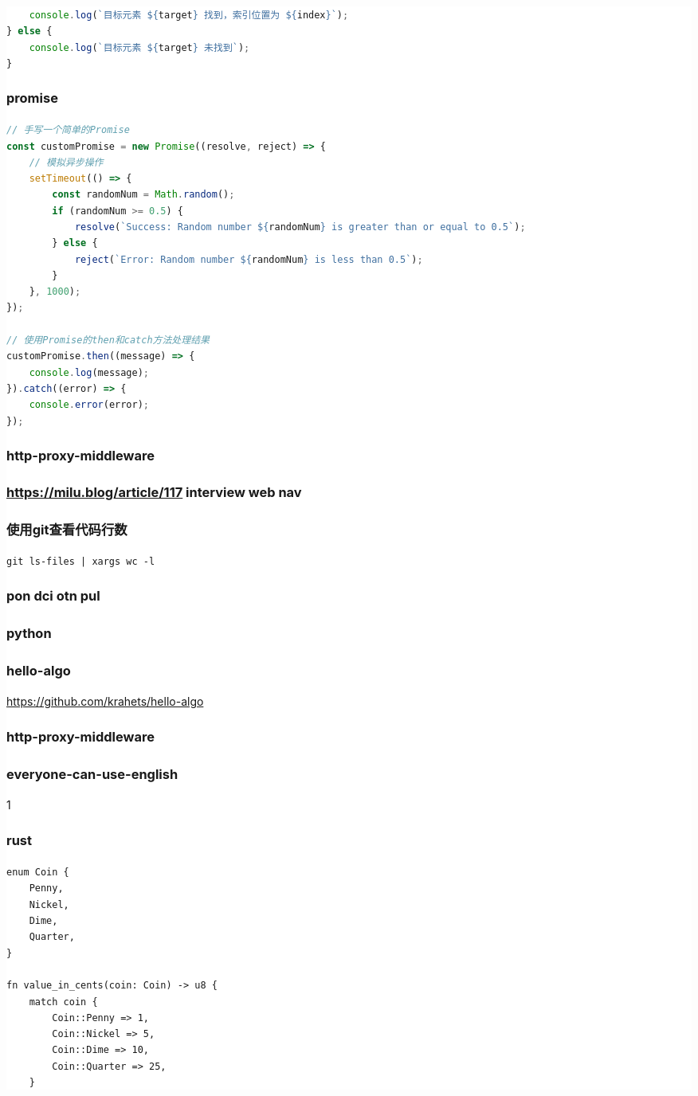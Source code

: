 ```javascript
    console.log(`目标元素 ${target} 找到，索引位置为 ${index}`);
} else {
    console.log(`目标元素 ${target} 未找到`);
}
```
### promise
```javascript
// 手写一个简单的Promise
const customPromise = new Promise((resolve, reject) => {
    // 模拟异步操作
    setTimeout(() => {
        const randomNum = Math.random();
        if (randomNum >= 0.5) {
            resolve(`Success: Random number ${randomNum} is greater than or equal to 0.5`);
        } else {
            reject(`Error: Random number ${randomNum} is less than 0.5`);
        }
    }, 1000);
});

// 使用Promise的then和catch方法处理结果
customPromise.then((message) => {
    console.log(message);
}).catch((error) => {
    console.error(error);
});
```
### http-proxy-middleware
### https://milu.blog/article/117           interview web nav
### 使用git查看代码行数
```
git ls-files | xargs wc -l
```
### pon dci otn pul
### python
### hello-algo
https://github.com/krahets/hello-algo
### http-proxy-middleware
### everyone-can-use-english
1
### rust
```
enum Coin {
    Penny,
    Nickel,
    Dime,
    Quarter,
}

fn value_in_cents(coin: Coin) -> u8 {
    match coin {
        Coin::Penny => 1,
        Coin::Nickel => 5,
        Coin::Dime => 10,
        Coin::Quarter => 25,
    }
```